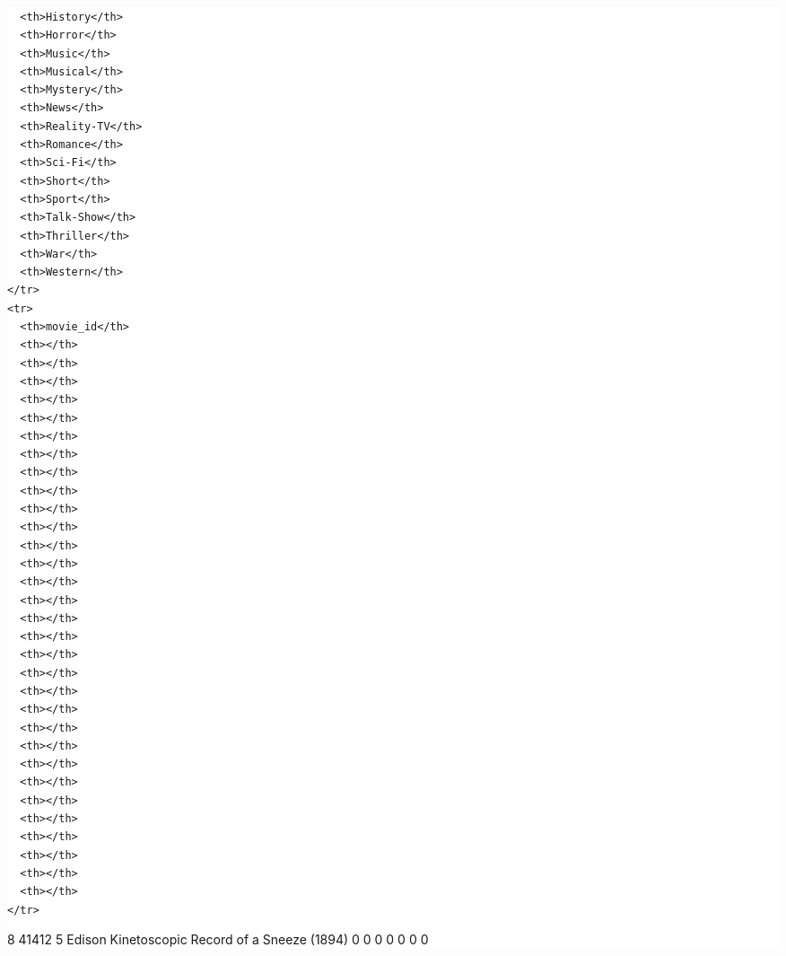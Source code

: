       <th>History</th>
      <th>Horror</th>
      <th>Music</th>
      <th>Musical</th>
      <th>Mystery</th>
      <th>News</th>
      <th>Reality-TV</th>
      <th>Romance</th>
      <th>Sci-Fi</th>
      <th>Short</th>
      <th>Sport</th>
      <th>Talk-Show</th>
      <th>Thriller</th>
      <th>War</th>
      <th>Western</th>
    </tr>
    <tr>
      <th>movie_id</th>
      <th></th>
      <th></th>
      <th></th>
      <th></th>
      <th></th>
      <th></th>
      <th></th>
      <th></th>
      <th></th>
      <th></th>
      <th></th>
      <th></th>
      <th></th>
      <th></th>
      <th></th>
      <th></th>
      <th></th>
      <th></th>
      <th></th>
      <th></th>
      <th></th>
      <th></th>
      <th></th>
      <th></th>
      <th></th>
      <th></th>
      <th></th>
      <th></th>
      <th></th>
      <th></th>
      <th></th>
    </tr>
  </thead>
  <tbody>
    <tr>
      <th>8</th>
      <td>41412</td>
      <td>5</td>
      <td>Edison Kinetoscopic Record of a Sneeze (1894)</td>
      <td>0</td>
      <td>0</td>
      <td>0</td>
      <td>0</td>
      <td>0</td>
      <td>0</td>
      <td>0</td>